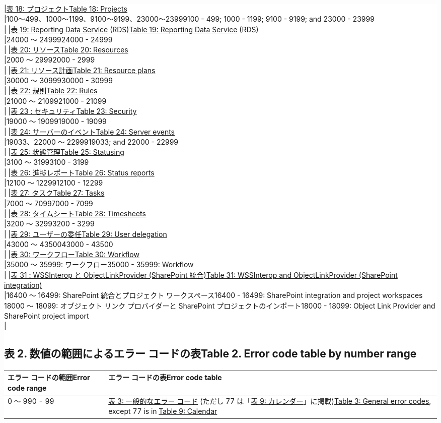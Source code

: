 |[<span data-ttu-id="a0b81-161">表 18: プロジェクト</span><span class="sxs-lookup"><span data-stu-id="a0b81-161">Table 18: Projects</span></span>](#pj15_ErrorCodes_Projects) <br/> |<span data-ttu-id="a0b81-162">100～499、1000～1199、9100～9199、23000～23999</span><span class="sxs-lookup"><span data-stu-id="a0b81-162">100 - 499; 1000 - 1199; 9100 - 9199; and 23000  - 23999</span></span>  <br/> |
|<span data-ttu-id="a0b81-163">[表 19: Reporting Data Service](#pj15_ErrorCodes_RDS) (RDS)</span><span class="sxs-lookup"><span data-stu-id="a0b81-163">[Table 19: Reporting Data Service](#pj15_ErrorCodes_RDS) (RDS)</span></span>  <br/> |<span data-ttu-id="a0b81-164">24000 ～ 24999</span><span class="sxs-lookup"><span data-stu-id="a0b81-164">24000 - 24999</span></span>  <br/> |
|[<span data-ttu-id="a0b81-165">表 20: リソース</span><span class="sxs-lookup"><span data-stu-id="a0b81-165">Table 20: Resources</span></span>](#pj15_ErrorCodes_Resources) <br/> |<span data-ttu-id="a0b81-166">2000 ～ 2999</span><span class="sxs-lookup"><span data-stu-id="a0b81-166">2000 - 2999</span></span>  <br/> |
|[<span data-ttu-id="a0b81-167">表 21: リソース計画</span><span class="sxs-lookup"><span data-stu-id="a0b81-167">Table 21: Resource plans</span></span>](#pj15_ErrorCodes_ResourcePlans) <br/> |<span data-ttu-id="a0b81-168">30000 ～ 30999</span><span class="sxs-lookup"><span data-stu-id="a0b81-168">30000 - 30999</span></span>  <br/> |
|[<span data-ttu-id="a0b81-169">表 22: 規則</span><span class="sxs-lookup"><span data-stu-id="a0b81-169">Table 22: Rules</span></span>](#pj15_ErrorCodes_Rules) <br/> |<span data-ttu-id="a0b81-170">21000 ～ 21099</span><span class="sxs-lookup"><span data-stu-id="a0b81-170">21000 - 21099</span></span>  <br/> |
|[<span data-ttu-id="a0b81-171">表 23 : セキュリティ</span><span class="sxs-lookup"><span data-stu-id="a0b81-171">Table 23: Security</span></span>](#pj15_ErrorCodes_Security) <br/> |<span data-ttu-id="a0b81-172">19000 ～ 19099</span><span class="sxs-lookup"><span data-stu-id="a0b81-172">19000 - 19099</span></span>  <br/> |
|[<span data-ttu-id="a0b81-173">表 24: サーバーのイベント</span><span class="sxs-lookup"><span data-stu-id="a0b81-173">Table 24: Server events</span></span>](#pj15_ErrorCodes_Events) <br/> |<span data-ttu-id="a0b81-174">19033、22000 ～ 22999</span><span class="sxs-lookup"><span data-stu-id="a0b81-174">19033; and 22000 - 22999</span></span>  <br/> |
|[<span data-ttu-id="a0b81-175">表 25: 状態管理</span><span class="sxs-lookup"><span data-stu-id="a0b81-175">Table 25: Statusing</span></span>](#pj15_ErrorCodes_Statusing) <br/> |<span data-ttu-id="a0b81-176">3100 ～ 3199</span><span class="sxs-lookup"><span data-stu-id="a0b81-176">3100 - 3199</span></span>  <br/> |
|[<span data-ttu-id="a0b81-177">表 26: 進捗レポート</span><span class="sxs-lookup"><span data-stu-id="a0b81-177">Table 26: Status reports</span></span>](#pj15_ErrorCodes_StatusReports) <br/> |<span data-ttu-id="a0b81-178">12100 ～ 12299</span><span class="sxs-lookup"><span data-stu-id="a0b81-178">12100 - 12299</span></span>  <br/> |
|[<span data-ttu-id="a0b81-179">表 27: タスク</span><span class="sxs-lookup"><span data-stu-id="a0b81-179">Table 27: Tasks</span></span>](#pj15_ErrorCodes_Tasks) <br/> |<span data-ttu-id="a0b81-180">7000 ～ 7099</span><span class="sxs-lookup"><span data-stu-id="a0b81-180">7000 - 7099</span></span>  <br/> |
|[<span data-ttu-id="a0b81-181">表 28: タイムシート</span><span class="sxs-lookup"><span data-stu-id="a0b81-181">Table 28: Timesheets</span></span>](#pj15_ErrorCodes_Timesheets) <br/> |<span data-ttu-id="a0b81-182">3200 ～ 3299</span><span class="sxs-lookup"><span data-stu-id="a0b81-182">3200 - 3299</span></span>  <br/> |
|[<span data-ttu-id="a0b81-183">表 29: ユーザーの委任</span><span class="sxs-lookup"><span data-stu-id="a0b81-183">Table 29: User delegation</span></span>](#pj15_ErrorCodes_UserDelegation) <br/> |<span data-ttu-id="a0b81-184">43000 ～ 43500</span><span class="sxs-lookup"><span data-stu-id="a0b81-184">43000 - 43500</span></span>  <br/> |
|[<span data-ttu-id="a0b81-185">表 30: ワークフロー</span><span class="sxs-lookup"><span data-stu-id="a0b81-185">Table 30: Workflow</span></span>](#pj15_ErrorCodes_Workflow) <br/> |<span data-ttu-id="a0b81-186">35000 ～ 35999: ワークフロー</span><span class="sxs-lookup"><span data-stu-id="a0b81-186">35000 - 35999: Workflow</span></span>  <br/> |
|[<span data-ttu-id="a0b81-187">表 31 : WSSInterop と ObjectLinkProvider (SharePoint 統合)</span><span class="sxs-lookup"><span data-stu-id="a0b81-187">Table 31: WSSInterop and ObjectLinkProvider (SharePoint integration)</span></span>](#pj15_ErrorCodes_WSS) <br/> |<span data-ttu-id="a0b81-188">16400 ～ 16499: SharePoint 統合とプロジェクト ワークスペース</span><span class="sxs-lookup"><span data-stu-id="a0b81-188">16400 - 16499: SharePoint integration and project workspaces</span></span>  <br/> <span data-ttu-id="a0b81-189">18000 ～ 18099: オブジェクト リンク プロバイダーと SharePoint プロジェクトのインポート</span><span class="sxs-lookup"><span data-stu-id="a0b81-189">18000 - 18099: Object Link Provider and SharePoint project import</span></span>  <br/> |
   
## <a name="table-2-error-code-table-by-number-range"></a><span data-ttu-id="a0b81-p111">表 2. 数値の範囲によるエラー コードの表</span><span class="sxs-lookup"><span data-stu-id="a0b81-p111">Table 2. Error code table by number range</span></span>

|<span data-ttu-id="a0b81-192">エラー コードの範囲</span><span class="sxs-lookup"><span data-stu-id="a0b81-192">Error code range</span></span>|<span data-ttu-id="a0b81-193">エラー コードの表</span><span class="sxs-lookup"><span data-stu-id="a0b81-193">Error code table</span></span>|
|:-----|:-----|
|<span data-ttu-id="a0b81-194">0 ～ 99</span><span class="sxs-lookup"><span data-stu-id="a0b81-194">0 - 99</span></span>  <br/> |<span data-ttu-id="a0b81-195">[表 3: 一般的なエラー コード](#pj15_ErrorCodes_General) (ただし 77 は「[表 9: カレンダー](#pj15_ErrorCodes_Calendar)」に掲載)</span><span class="sxs-lookup"><span data-stu-id="a0b81-195">[Table 3: General error codes](#pj15_ErrorCodes_General), except 77 is in [Table 9: Calendar](#pj15_ErrorCodes_Calendar)</span></span> <br/> |